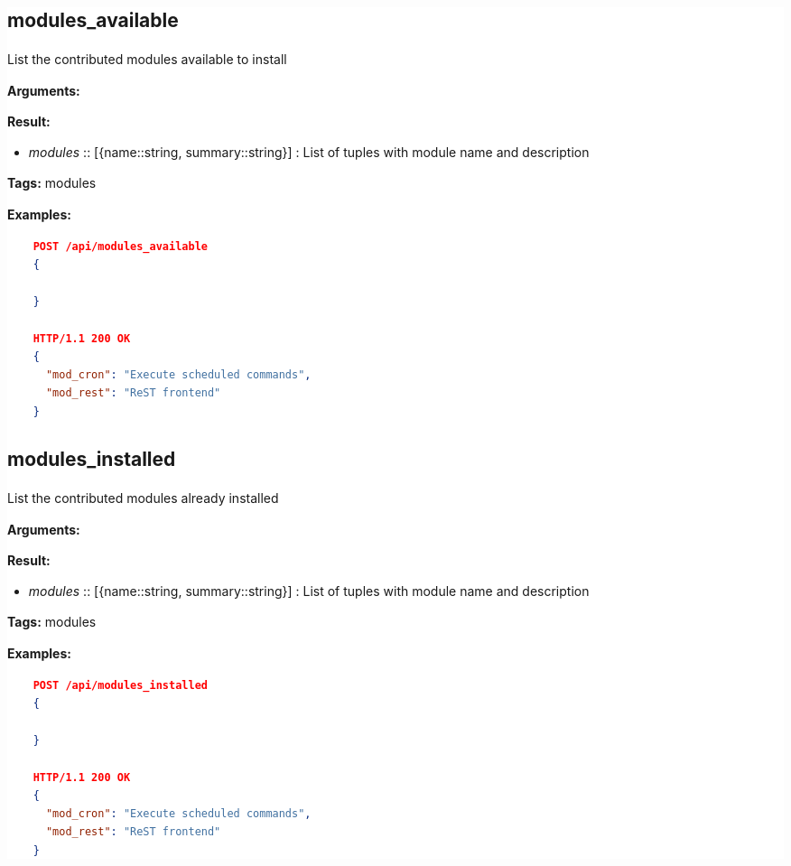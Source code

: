 


## modules_available


List the contributed modules available to install

__Arguments:__


__Result:__

- *modules* :: [{name::string, summary::string}] : List of tuples with module name and description

__Tags:__
modules 

__Examples:__


~~~ json
    POST /api/modules_available
    {
      
    }
    
    HTTP/1.1 200 OK
    {
      "mod_cron": "Execute scheduled commands",
      "mod_rest": "ReST frontend"
    }
~~~




## modules_installed


List the contributed modules already installed

__Arguments:__


__Result:__

- *modules* :: [{name::string, summary::string}] : List of tuples with module name and description

__Tags:__
modules 

__Examples:__


~~~ json
    POST /api/modules_installed
    {
      
    }
    
    HTTP/1.1 200 OK
    {
      "mod_cron": "Execute scheduled commands",
      "mod_rest": "ReST frontend"
    }
~~~
